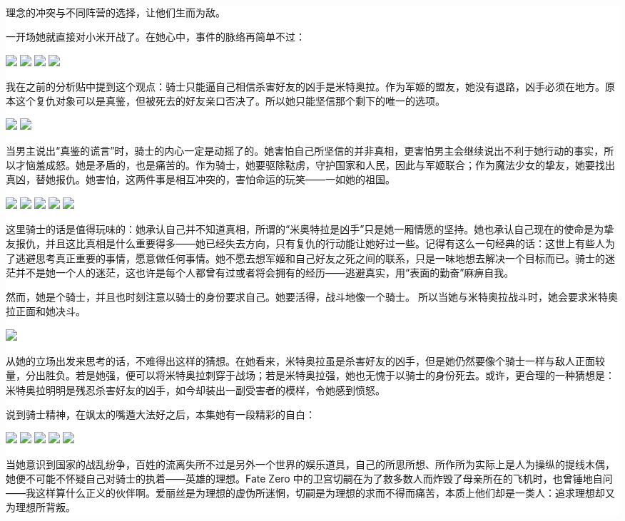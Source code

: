 理念的冲突与不同阵营的选择，让他们生而为敌。

一开场她就直接对小米开战了。在她心中，事件的脉络再简单不过：

![](https://imgsa.baidu.com/forum/w%3D580/sign=357548e3ac1ea8d38a22740ca70b30cf/8e23ea17fdfaaf51f5517ee7865494eef11f7af5.jpg)
![](https://imgsa.baidu.com/forum/w%3D580/sign=f7d2f37ab91bb0518f24b320067bda77/de6978b20f2442a7879602fddb43ad4bd0130283.jpg)
![](https://imgsa.baidu.com/forum/w%3D580/sign=dc6cbaa731c79f3d8fe1e4388aa0cdbc/749029de8db1cb135c05c34bd754564e92584b37.jpg)
![](https://imgsa.baidu.com/forum/w%3D580/sign=85046c76a2d3fd1f3609a232004f25ce/dd2e8afbaf51f3deb300463c9eeef01f3b2979f5.jpg)

我在之前的分析贴中提到这个观点：骑士只能逼自己相信杀害好友的凶手是米特奥拉。作为军姬的盟友，她没有退路，凶手必须在地方。原本这个复仇对象可以是真鉴，但被死去的好友亲口否决了。所以她只能坚信那个剩下的唯一的选项。

![](https://imgsa.baidu.com/forum/w%3D580/sign=47547d71e1c4b7453494b71efffc1e78/11e2f6ca39dbb6fd1f671e7e0324ab18972b3767.jpg)
![](https://imgsa.baidu.com/forum/w%3D580/sign=883e33b4db00baa1ba2c47b37710b9b1/8b2b3e550923dd54414d5930db09b3de9c824861.jpg)

当男主说出“真鉴的谎言”时，骑士的内心一定是动摇了的。她害怕自己所坚信的并非真相，更害怕男主会继续说出不利于她行动的事实，所以才恼羞成怒。她是矛盾的，也是痛苦的。作为骑士，她要驱除鞑虏，守护国家和人民，因此与军姬联合；作为魔法少女的挚友，她要找出真凶，替她报仇。她害怕，这两件事是相互冲突的，害怕命运的玩笑——一如她的祖国。

![](https://imgsa.baidu.com/forum/w%3D580/sign=56bf5d3c9eeef01f4d1418cdd0ff99e0/909a7bf531adcbef94399a5ea6af2edda3cc9f17.jpg)
![](https://imgsa.baidu.com/forum/w%3D580/sign=bddce7bbdf39b6004dce0fbfd9503526/f2c334176d224f4a88b6974b03f790529822d171.jpg)
![](https://imgsa.baidu.com/forum/w%3D580/sign=70de217730292df597c3ac1d8c305ce2/7195bcee76094b36489fffb5a9cc7cd98d109d17.jpg)
![](https://imgsa.baidu.com/forum/w%3D580/sign=9bb14743de0735fa91f04eb1ae500f9f/2731be3c70cf3bc7af9428b4db00baa1cc112a8f.jpg)
![](https://imgsa.baidu.com/forum/w%3D580/sign=9fc10451bc003af34dbadc68052ac619/032e1a234f4a20a4ef31d89f9a529822720ed071.jpg)

这里骑士的话是值得玩味的：她承认自己并不知道真相，所谓的“米奥特拉是凶手”只是她一厢情愿的坚持。她也承认自己现在的使命是为挚友报仇，并且这比真相是什么重要得多——她已经失去方向，只有复仇的行动能让她好过一些。记得有这么一句经典的话：这世上有些人为了逃避思考真正重要的事情，愿意做任何事情。她不愿去想军姬和自己好友之死之间的联系，只是一味地想去解决一个目标而已。骑士的迷茫并不是她一个人的迷茫，这也许是每个人都曾有过或者将会拥有的经历——逃避真实，用“表面的勤奋”麻痹自我。

然而，她是个骑士，并且也时刻注意以骑士的身份要求自己。她要活得，战斗地像一个骑士。
所以当她与米特奥拉战斗时，她会要求米特奥拉正面和她决斗。

![](https://imgsa.baidu.com/forum/w%3D580/sign=68340530c6bf6c81f7372ce08c3fb1d7/0ffaa2638535e5dd13a744877cc6a7efcf1b629d.jpg)

从她的立场出发来思考的话，不难得出这样的猜想。在她看来，米特奥拉虽是杀害好友的凶手，但是她仍然要像个骑士一样与敌人正面较量，分出胜负。若是她强，便可以将米特奥拉刺穿于战场；若是米特奥拉强，她也无愧于以骑士的身份死去。或许，更合理的一种猜想是：米特奥拉明明是残忍杀害好友的凶手，如今却装出一副受害者的模样，令她感到愤怒。

说到骑士精神，在飒太的嘴遁大法好之后，本集她有一段精彩的自白：

![](https://imgsa.baidu.com/forum/w%3D580/sign=823c4043de0735fa91f04eb1ae500f9f/2731be3c70cf3bc7b6192fb4db00baa1cd112a02.jpg)
![](https://imgsa.baidu.com/forum/w%3D580/sign=9f039c93f1edab6474724dc8c736af81/9407f095a4c27d1ee917d99c11d5ad6eddc4386a.jpg)
![](https://imgsa.baidu.com/forum/w%3D580/sign=22a5762ca7345982c58ae59a3cf5310b/4c0bf045ebf81a4ce4770e91dd2a6059242da6df.jpg)
![](https://imgsa.baidu.com/forum/w%3D580/sign=ff0be292eccd7b89e96c3a8b3f244291/30f74cc69f3df8dcfa0c6dc9c711728b4710286a.jpg)
![](https://imgsa.baidu.com/forum/w%3D580/sign=4e52b7312f2dd42a5f0901a3333a5b2f/b73be68ea0ec08fac845f1ff53ee3d6d54fbdadf.jpg)

当她意识到国家的战乱纷争，百姓的流离失所不过是另外一个世界的娱乐道具，自己的所思所想、所作所为实际上是人为操纵的提线木偶，她便不可能不怀疑自己对骑士的执着——英雄的理想。Fate Zero 中的卫宫切嗣在为了救多数人而炸毁了母亲所在的飞机时，也曾锤地自问——我这样算什么正义的伙伴啊。爱丽丝是为理想的虚伪所迷惘，切嗣是为理想的求而不得而痛苦，本质上他们却是一类人：追求理想却又为理想所背叛。
